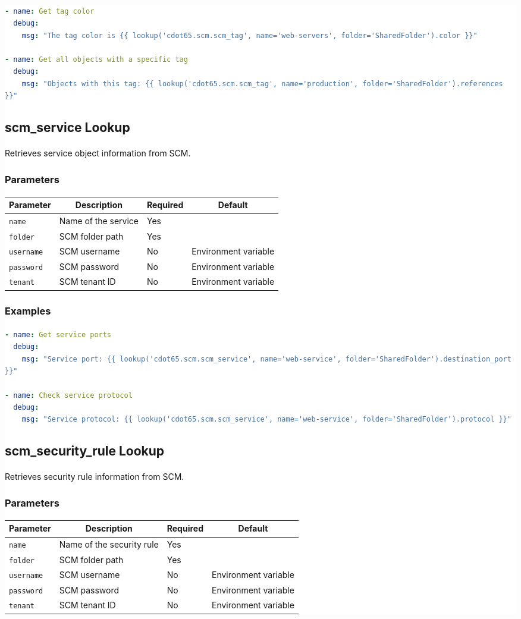 ```yaml
- name: Get tag color
  debug:
    msg: "The tag color is {{ lookup('cdot65.scm.scm_tag', name='web-servers', folder='SharedFolder').color }}"

- name: Get all objects with a specific tag
  debug:
    msg: "Objects with this tag: {{ lookup('cdot65.scm.scm_tag', name='production', folder='SharedFolder').references }}"
```

## scm_service Lookup

Retrieves service object information from SCM.

### Parameters

| Parameter | Description | Required | Default |
|-----------|-------------|----------|---------|
| `name` | Name of the service | Yes | |
| `folder` | SCM folder path | Yes | |
| `username` | SCM username | No | Environment variable |
| `password` | SCM password | No | Environment variable |
| `tenant` | SCM tenant ID | No | Environment variable |

### Examples

```yaml
- name: Get service ports
  debug:
    msg: "Service port: {{ lookup('cdot65.scm.scm_service', name='web-service', folder='SharedFolder').destination_port }}"

- name: Check service protocol
  debug:
    msg: "Service protocol: {{ lookup('cdot65.scm.scm_service', name='web-service', folder='SharedFolder').protocol }}"
```

## scm_security_rule Lookup

Retrieves security rule information from SCM.

### Parameters

| Parameter | Description | Required | Default |
|-----------|-------------|----------|---------|
| `name` | Name of the security rule | Yes | |
| `folder` | SCM folder path | Yes | |
| `username` | SCM username | No | Environment variable |
| `password` | SCM password | No | Environment variable |
| `tenant` | SCM tenant ID | No | Environment variable |
